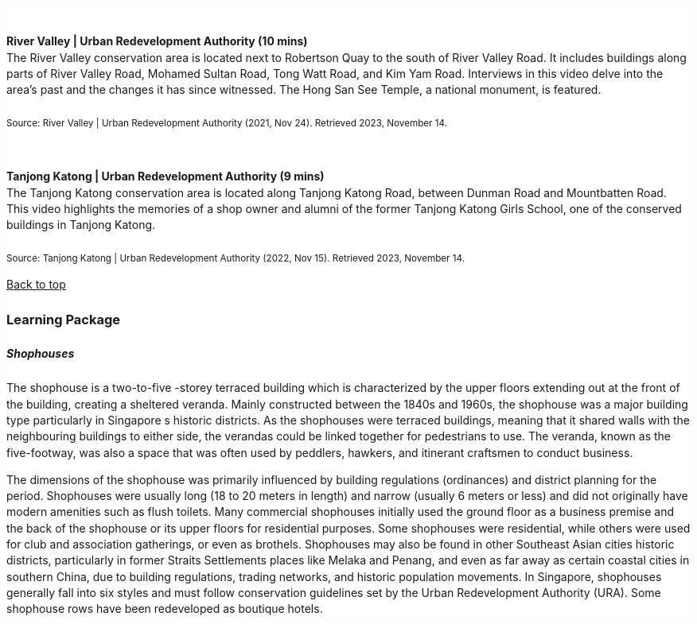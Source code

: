 <br>
<div class="row is-multiline margin--bottom--lg">
<div class="col is-two-fifths">
<div class="responsive-iframe-container ratio-16by9">
<iframe class="responsive-iframe" src="https://www.youtube.com/embed/ bTXulFJ7Zq4"></iframe>
</div>
</div>
<div class="col is-three-fifths">
<p><b> River Valley | Urban Redevelopment Authority (10 mins)</b><br>
The River Valley conservation area is located next to Robertson Quay to the south of River Valley Road. It includes buildings along parts of River Valley Road, Mohamed Sultan Road, Tong Watt Road, and Kim Yam Road. Interviews in this video delve into the area’s past and the changes it has since witnessed. The Hong San See Temple, a national monument, is featured.<br><br>
<small> Source: River Valley | Urban Redevelopment Authority (2021, Nov 24). Retrieved 2023, November 14.</small></p>
</div>
	</div>

<br>
<div class="row is-multiline margin--bottom--lg">
<div class="col is-two-fifths">
<div class="responsive-iframe-container ratio-16by9">
<iframe class="responsive-iframe" src="https://www.youtube.com/embed/xeBzlC7BqX0"></iframe>
</div>
</div>
<div class="col is-three-fifths">
<p><b> Tanjong Katong | Urban Redevelopment Authority (9 mins)</b><br>
The Tanjong Katong conservation area is located along Tanjong Katong Road, between Dunman Road and Mountbatten Road. This video highlights the memories of a shop owner and alumni of the former Tanjong Katong Girls School, one of the conserved buildings in Tanjong Katong.   
<br><br>
<small> Source: Tanjong Katong | Urban Redevelopment Authority (2022, Nov 15). Retrieved 2023, November 14.</small></p>
</div>
	</div>

	
	


<p class="has-text-right margin--top--xl"><a href="#main-content">Back to top</a></p>
	

<h3><b>Learning Package</b></h3>
<h5 class="margin--bottom--lg" id="lp-shophouses"><b>Shophouses</b></h5>

<p>The shophouse is a two-to-five -storey terraced building which is characterized by the upper floors extending out at the front of the building, creating a sheltered veranda. Mainly constructed between the 1840s and 1960s, the shophouse was a major building type particularly in Singapore s historic districts. As the shophouses were terraced buildings, meaning that it shared walls with the neighbouring buildings to either side, the verandas could be linked together for pedestrians to use. The veranda, known as the  five-footway,  was also a space that was often used by peddlers, hawkers, and itinerant craftsmen to conduct business.</p>

<p> The dimensions of the shophouse was primarily influenced by building regulations (ordinances) and district planning for the period. Shophouses were usually long (18 to 20 meters in length) and narrow (usually 6 meters or less) and did not originally have modern amenities such as flush toilets. Many commercial shophouses initially used the ground floor as a business premise and the back of the shophouse or its upper floors for residential purposes. Some shophouses were residential, while others were used for club and association gatherings, or even as brothels. Shophouses may also be found in other Southeast Asian cities  historic districts, particularly in former Straits Settlements places like Melaka and Penang, and even as far away as certain coastal cities in southern China, due to building regulations, trading networks, and historic population movements. In Singapore, shophouses generally fall into six styles and must follow conservation guidelines set by the Urban Redevelopment Authority (URA). Some shophouse rows have been redeveloped as boutique hotels.</p>
